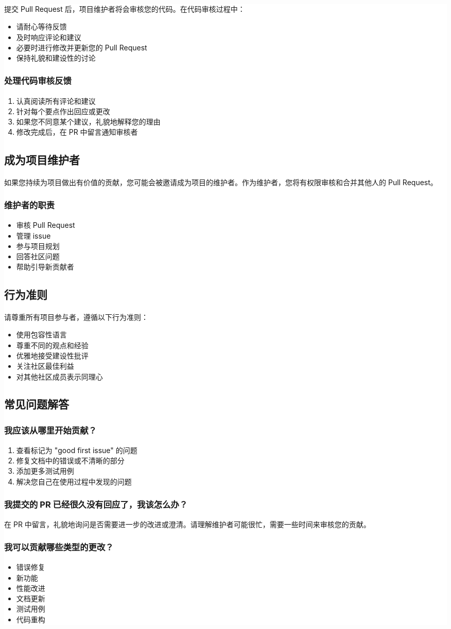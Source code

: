 提交 Pull Request 后，项目维护者将会审核您的代码。在代码审核过程中：

- 请耐心等待反馈
- 及时响应评论和建议
- 必要时进行修改并更新您的 Pull Request
- 保持礼貌和建设性的讨论

### 处理代码审核反馈

1. 认真阅读所有评论和建议
2. 针对每个要点作出回应或更改
3. 如果您不同意某个建议，礼貌地解释您的理由
4. 修改完成后，在 PR 中留言通知审核者

## 成为项目维护者

如果您持续为项目做出有价值的贡献，您可能会被邀请成为项目的维护者。作为维护者，您将有权限审核和合并其他人的 Pull Request。

### 维护者的职责

- 审核 Pull Request
- 管理 issue
- 参与项目规划
- 回答社区问题
- 帮助引导新贡献者

## 行为准则

请尊重所有项目参与者，遵循以下行为准则：

- 使用包容性语言
- 尊重不同的观点和经验
- 优雅地接受建设性批评
- 关注社区最佳利益
- 对其他社区成员表示同理心

## 常见问题解答

### 我应该从哪里开始贡献？

1. 查看标记为 "good first issue" 的问题
2. 修复文档中的错误或不清晰的部分
3. 添加更多测试用例
4. 解决您自己在使用过程中发现的问题

### 我提交的 PR 已经很久没有回应了，我该怎么办？

在 PR 中留言，礼貌地询问是否需要进一步的改进或澄清。请理解维护者可能很忙，需要一些时间来审核您的贡献。

### 我可以贡献哪些类型的更改？

- 错误修复
- 新功能
- 性能改进
- 文档更新
- 测试用例
- 代码重构
